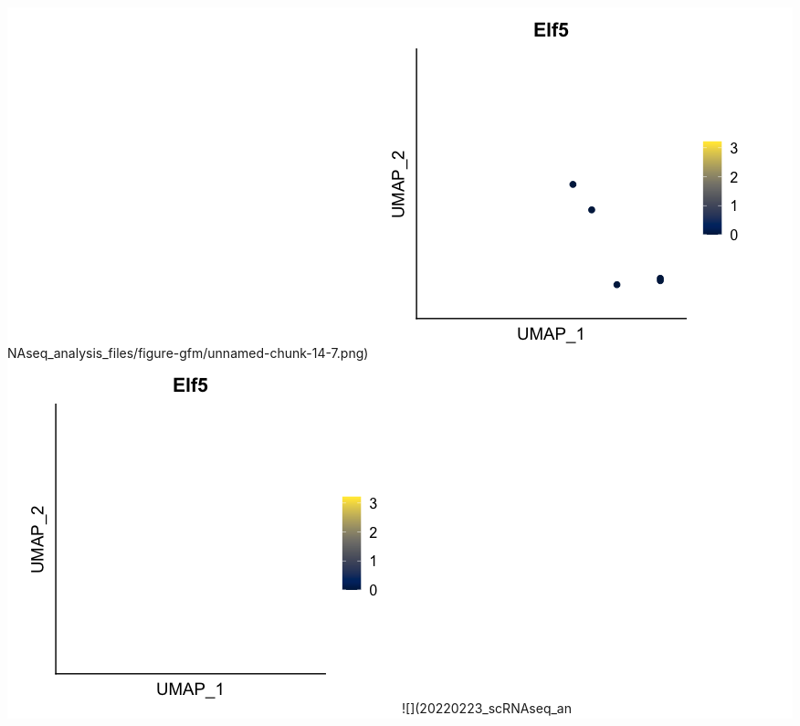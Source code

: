 NAseq_analysis_files/figure-gfm/unnamed-chunk-14-7.png)![](20220223_scRNAseq_analysis_files/figure-gfm/unnamed-chunk-14-8.png)![](20220223_scRNAseq_analysis_files/figure-gfm/unnamed-chunk-14-9.png)![](20220223_scRNAseq_an